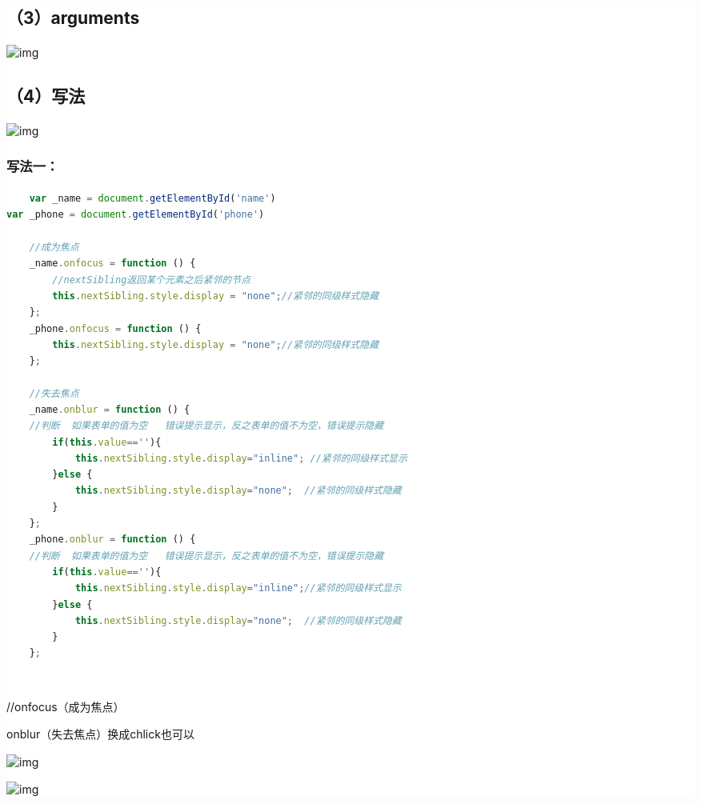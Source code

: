 ## （3）arguments

![img](https://img-blog.csdnimg.cn/20210518125812551.png)![点击并拖拽以移动](data:image/gif;base64,R0lGODlhAQABAPABAP///wAAACH5BAEKAAAALAAAAAABAAEAAAICRAEAOw==)

## （4）写法

![img](https://img-blog.csdnimg.cn/20210518125827101.png)![点击并拖拽以移动](data:image/gif;base64,R0lGODlhAQABAPABAP///wAAACH5BAEKAAAALAAAAAABAAEAAAICRAEAOw==)

### 写法一：

```javascript
    var _name = document.getElementById('name')
var _phone = document.getElementById('phone')

    //成为焦点
    _name.onfocus = function () {
        //nextSibling返回某个元素之后紧邻的节点
        this.nextSibling.style.display = "none";//紧邻的同级样式隐藏     
    };
    _phone.onfocus = function () {
        this.nextSibling.style.display = "none";//紧邻的同级样式隐藏 
    };
    
    //失去焦点
    _name.onblur = function () {
    //判断  如果表单的值为空   错误提示显示，反之表单的值不为空，错误提示隐藏
        if(this.value==''){   
            this.nextSibling.style.display="inline"; //紧邻的同级样式显示
        }else {
            this.nextSibling.style.display="none";  //紧邻的同级样式隐藏 
        }
    };
    _phone.onblur = function () {
    //判断  如果表单的值为空   错误提示显示，反之表单的值不为空，错误提示隐藏
        if(this.value==''){   
            this.nextSibling.style.display="inline";//紧邻的同级样式显示
        }else {
            this.nextSibling.style.display="none";  //紧邻的同级样式隐藏 
        }
    };
```

![点击并拖拽以移动](data:image/gif;base64,R0lGODlhAQABAPABAP///wAAACH5BAEKAAAALAAAAAABAAEAAAICRAEAOw==)

//onfocus（成为焦点）

onblur（失去焦点）换成chlick也可以

![img](https://img-blog.csdnimg.cn/20210518125907182.png)![点击并拖拽以移动](data:image/gif;base64,R0lGODlhAQABAPABAP///wAAACH5BAEKAAAALAAAAAABAAEAAAICRAEAOw==)

![img](https://img-blog.csdnimg.cn/20210518125907185.png)![点击并拖拽以移动](data:image/gif;base64,R0lGODlhAQABAPABAP///wAAACH5BAEKAAAALAAAAAABAAEAAAICRAEAOw==)
